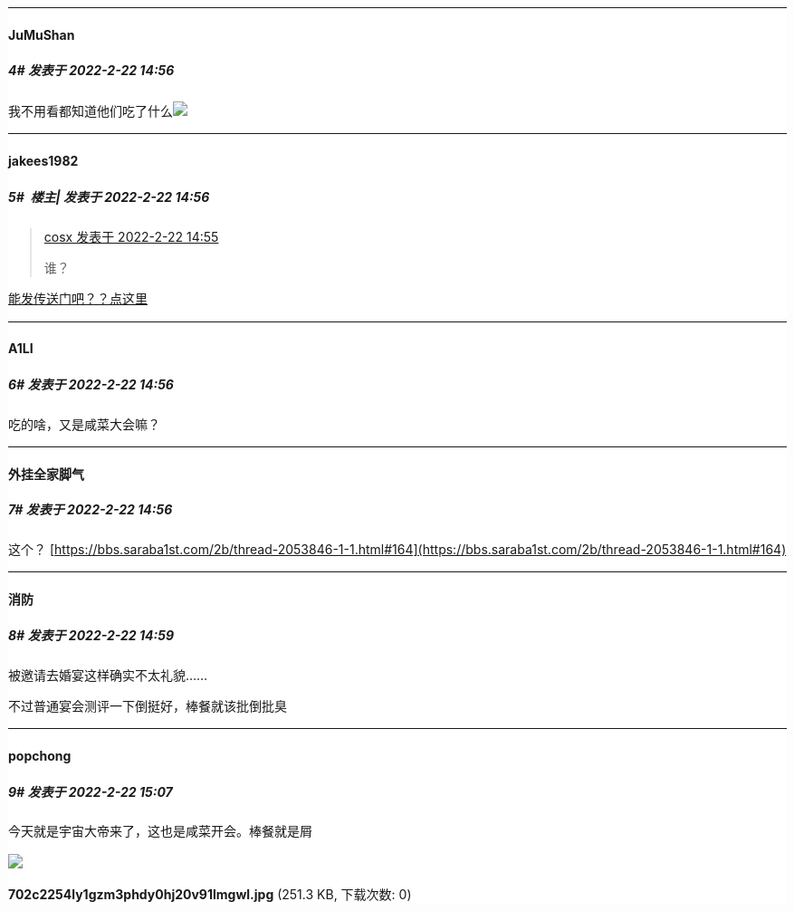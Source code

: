 *****

####  JuMuShan  
##### 4#       发表于 2022-2-22 14:56

我不用看都知道他们吃了什么<img src="https://static.saraba1st.com/image/smiley/face2017/172.png" referrerpolicy="no-referrer">

*****

####  jakees1982  
##### 5#         楼主| 发表于 2022-2-22 14:56

<blockquote><a href="httphttps://bbs.saraba1st.com/2b/forum.php?mod=redirect&amp;goto=findpost&amp;pid=54790410&amp;ptid=2053993" target="_blank">cosx 发表于 2022-2-22 14:55</a>

谁？</blockquote>
[能发传送门吧？？点这里](https://weibo.com/1881940564/LgCTmcwbM)

*****

####  A1LI  
##### 6#       发表于 2022-2-22 14:56

吃的啥，又是咸菜大会嘛？

*****

####  外挂全家脚气  
##### 7#       发表于 2022-2-22 14:56

这个？
[https://bbs.saraba1st.com/2b/thread-2053846-1-1.html#164](https://bbs.saraba1st.com/2b/thread-2053846-1-1.html#164)

*****

####  消防  
##### 8#       发表于 2022-2-22 14:59

被邀请去婚宴这样确实不太礼貌……

不过普通宴会测评一下倒挺好，棒餐就该批倒批臭

*****

####  popchong  
##### 9#       发表于 2022-2-22 15:07

今天就是宇宙大帝来了，这也是咸菜开会。棒餐就是屑

<img src="https://img.saraba1st.com/forum/202202/22/150641oseff0f0720hss5s.jpg" referrerpolicy="no-referrer">

<strong>702c2254ly1gzm3phdy0hj20v91lmgwl.jpg</strong> (251.3 KB, 下载次数: 0)
